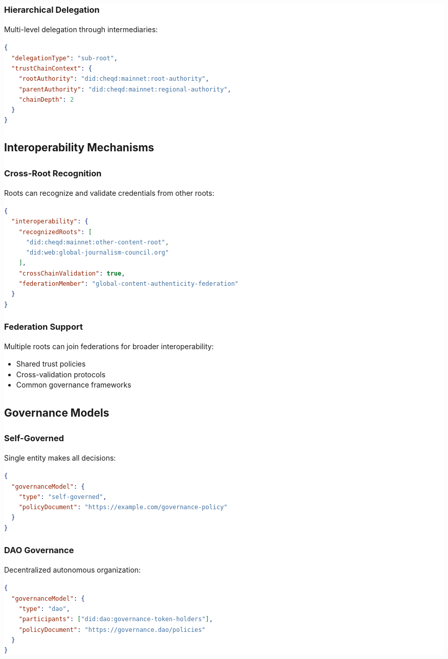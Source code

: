 ### Hierarchical Delegation
Multi-level delegation through intermediaries:
```json
{
  "delegationType": "sub-root",
  "trustChainContext": {
    "rootAuthority": "did:cheqd:mainnet:root-authority",
    "parentAuthority": "did:cheqd:mainnet:regional-authority",
    "chainDepth": 2
  }
}
```

## Interoperability Mechanisms

### Cross-Root Recognition
Roots can recognize and validate credentials from other roots:
```json
{
  "interoperability": {
    "recognizedRoots": [
      "did:cheqd:mainnet:other-content-root",
      "did:web:global-journalism-council.org"
    ],
    "crossChainValidation": true,
    "federationMember": "global-content-authenticity-federation"
  }
}
```

### Federation Support
Multiple roots can join federations for broader interoperability:
- Shared trust policies
- Cross-validation protocols
- Common governance frameworks

## Governance Models

### Self-Governed
Single entity makes all decisions:
```json
{
  "governanceModel": {
    "type": "self-governed",
    "policyDocument": "https://example.com/governance-policy"
  }
}
```

### DAO Governance
Decentralized autonomous organization:
```json
{
  "governanceModel": {
    "type": "dao",
    "participants": ["did:dao:governance-token-holders"],
    "policyDocument": "https://governance.dao/policies"
  }
}
```
